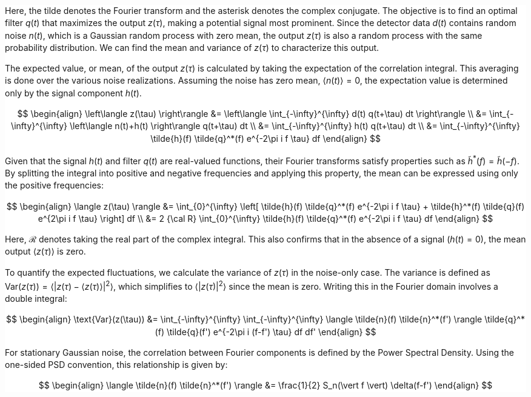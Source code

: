 Here, the tilde denotes the Fourier transform and the asterisk denotes the complex conjugate. The objective is to find an optimal filter $q(t)$ that maximizes the output $z(\tau)$, making a potential signal most prominent. Since the detector data $d(t)$ contains random noise $n(t)$, which is a Gaussian random process with zero mean, the output $z(\tau)$ is also a random process with the same probability distribution. We can find the mean and variance of $z(\tau)$ to characterize this output.

The expected value, or mean, of the output $z(\tau)$ is calculated by taking the expectation of the correlation integral. This averaging is done over the various noise realizations. Assuming the noise has zero mean, $\langle n(t) \rangle = 0$, the expectation value is determined only by the signal component $h(t)$.

$$
\begin{align}
 \left\langle z(\tau) \right\rangle &= \left\langle \int_{-\infty}^{\infty} d(t) q(t+\tau) dt \right\rangle \\
&= \int_{-\infty}^{\infty} \left\langle n(t)+h(t) \right\rangle q(t+\tau) dt \\
&= \int_{-\infty}^{\infty} h(t) q(t+\tau) dt \\
&= \int_{-\infty}^{\infty} \tilde{h}(f) \tilde{q}^*(f) e^{-2\pi i f \tau} df
\end{align}
$$

Given that the signal $h(t)$ and filter $q(t)$ are real-valued functions, their Fourier transforms satisfy properties such as $\tilde{h}^*(f) = \tilde{h}(-f)$. By splitting the integral into positive and negative frequencies and applying this property, the mean can be expressed using only the positive frequencies:

$$
\begin{align}
\langle z(\tau) \rangle &=  \int_{0}^{\infty} \left[ \tilde{h}(f) \tilde{q}^*(f) e^{-2\pi i f \tau} + \tilde{h}^*(f) \tilde{q}(f) e^{2\pi i f \tau} \right] df \\
&= 2 {\cal R} \int_{0}^{\infty} \tilde{h}(f) \tilde{q}^*(f) e^{-2\pi i f \tau} df
\end{align}
$$

Here, $\mathcal{R}$ denotes taking the real part of the complex integral. This also confirms that in the absence of a signal ($h(t)=0$), the mean output $\langle z(\tau) \rangle$ is zero.

To quantify the expected fluctuations, we calculate the variance of $z(\tau)$ in the noise-only case. The variance is defined as $\text{Var}(z(\tau)) = \langle\vert z(\tau) - \langle z(\tau) \rangle\vert^2\rangle$, which simplifies to $\langle\vert z(\tau)\vert^2\rangle$ since the mean is zero. Writing this in the Fourier domain involves a double integral:

$$
\begin{align}
\text{Var}(z(\tau)) &= \int_{-\infty}^{\infty} \int_{-\infty}^{\infty} \langle \tilde{n}(f) \tilde{n}^*(f') \rangle \tilde{q}^*(f) \tilde{q}(f') e^{-2\pi i (f-f') \tau} df df'
\end{align}
$$

For stationary Gaussian noise, the correlation between Fourier components is defined by the Power Spectral Density. Using the one-sided PSD convention, this relationship is given by:

$$
\begin{align}
\langle \tilde{n}(f) \tilde{n}^*(f') \rangle &= \frac{1}{2} S_n(\vert f \vert) \delta(f-f')
\end{align}
$$
